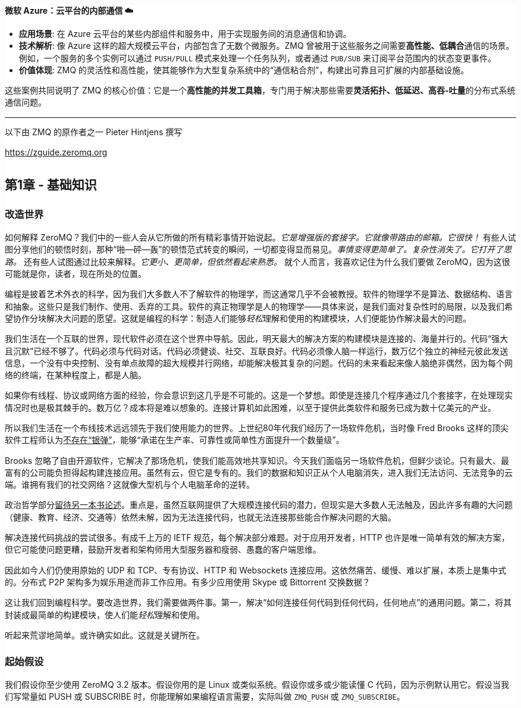 #### 微软 Azure：云平台的内部通信 ☁️

* **应用场景**: 在 Azure 云平台的某些内部组件和服务中，用于实现服务间的消息通信和协调。
* **技术解析**: 像 Azure 这样的超大规模云平台，内部包含了无数个微服务。ZMQ 曾被用于这些服务之间需要**高性能、低耦合**通信的场景。例如，一个服务的多个实例可以通过 `PUSH/PULL` 模式来处理一个任务队列，或者通过 `PUB/SUB` 来订阅平台范围内的状态变更事件。
* **价值体现**: ZMQ 的灵活性和高性能，使其能够作为大型复杂系统中的“通信粘合剂”，构建出可靠且可扩展的内部基础设施。

这些案例共同说明了 ZMQ 的核心价值：它是一个**高性能的并发工具箱**，专门用于解决那些需要**灵活拓扑、低延迟、高吞-吐量**的分布式系统通信问题。

---

以下由 ZMQ 的原作者之一 Pieter Hintjens 撰写

https://zguide.zeromq.org

## 第1章 - 基础知识

### 改造世界

如何解释 ZeroMQ？我们中的一些人会从它所做的所有精彩事情开始说起。*它是增强版的套接字。它就像带路由的邮箱。它很快！* 有些人试图分享他们的顿悟时刻，那种“啪—砰—轰”的顿悟范式转变的瞬间，一切都变得显而易见。*事情变得更简单了。复杂性消失了。它打开了思路。* 还有些人试图通过比较来解释。*它更小、更简单，但依然看起来熟悉。* 就个人而言，我喜欢记住为什么我们要做 ZeroMQ，因为这很可能就是你，读者，现在所处的位置。

编程是披着艺术外衣的科学，因为我们大多数人不了解软件的物理学，而这通常几乎不会被教授。软件的物理学不是算法、数据结构、语言和抽象。这些只是我们制作、使用、丢弃的工具。软件的真正物理学是人的物理学——具体来说，是我们面对复杂性时的局限，以及我们希望协作分块解决大问题的愿望。这就是编程的科学：制造人们能够*轻松*理解和使用的构建模块，人们便能协作解决最大的问题。

我们生活在一个互联的世界，现代软件必须在这个世界中导航。因此，明天最大的解决方案的构建模块是连接的、海量并行的。代码“强大且沉默”已经不够了。代码必须与代码对话。代码必须健谈、社交、互联良好。代码必须像人脑一样运行，数万亿个独立的神经元彼此发送信息，一个没有中央控制、没有单点故障的超大规模并行网络，却能解决极其复杂的问题。代码的未来看起来像人脑绝非偶然，因为每个网络的终端，在某种程度上，都是人脑。

如果你有线程、协议或网络方面的经验，你会意识到这几乎是不可能的。这是一个梦想。即使是连接几个程序通过几个套接字，在处理现实情况时也是极其棘手的。数万亿？成本将是难以想象的。连接计算机如此困难，以至于提供此类软件和服务已成为数十亿美元的产业。

所以我们生活在一个布线技术远远领先于我们使用能力的世界。上世纪80年代我们经历了一场软件危机，当时像 Fred Brooks 这样的顶尖软件工程师认为[不存在“银弹”](http://en.wikipedia.org/wiki/No_Silver_Bullet)，能够“承诺在生产率、可靠性或简单性方面提升一个数量级”。

Brooks 忽略了自由开源软件，它解决了那场危机，使我们能高效地共享知识。今天我们面临另一场软件危机，但鲜少谈论。只有最大、最富有的公司能负担得起构建连接应用。虽然有云，但它是专有的。我们的数据和知识正从个人电脑消失，进入我们无法访问、无法竞争的云端。谁拥有我们的社交网络？这就像大型机与个人电脑革命的逆转。

政治哲学部分[留待另一本书论述](http://cultureandempire.com/)。重点是，虽然互联网提供了大规模连接代码的潜力，但现实是大多数人无法触及，因此许多有趣的大问题（健康、教育、经济、交通等）依然未解，因为无法连接代码，也就无法连接那些能合作解决问题的大脑。

解决连接代码挑战的尝试很多。有成千上万的 IETF 规范，每个解决部分难题。对于应用开发者，HTTP 也许是唯一简单有效的解决方案，但它可能使问题更糟，鼓励开发者和架构师用大型服务器和瘦弱、愚蠢的客户端思维。

因此如今人们仍使用原始的 UDP 和 TCP、专有协议、HTTP 和 Websockets 连接应用。这依然痛苦、缓慢、难以扩展，本质上是集中式的。分布式 P2P 架构多为娱乐用途而非工作应用。有多少应用使用 Skype 或 Bittorrent 交换数据？

这让我们回到编程科学。要改造世界，我们需要做两件事。第一，解决“如何连接任何代码到任何代码，任何地点”的通用问题。第二，将其封装成最简单的构建模块，使人们能*轻松*理解和使用。

听起来荒谬地简单。或许确实如此。这就是关键所在。

### 起始假设

我们假设你至少使用 ZeroMQ 3.2 版本。假设你用的是 Linux 或类似系统。假设你或多或少能读懂 C 代码，因为示例默认用它。假设当我们写常量如 PUSH 或 SUBSCRIBE 时，你能理解如果编程语言需要，实际叫做 `ZMQ_PUSH` 或 `ZMQ_SUBSCRIBE`。
